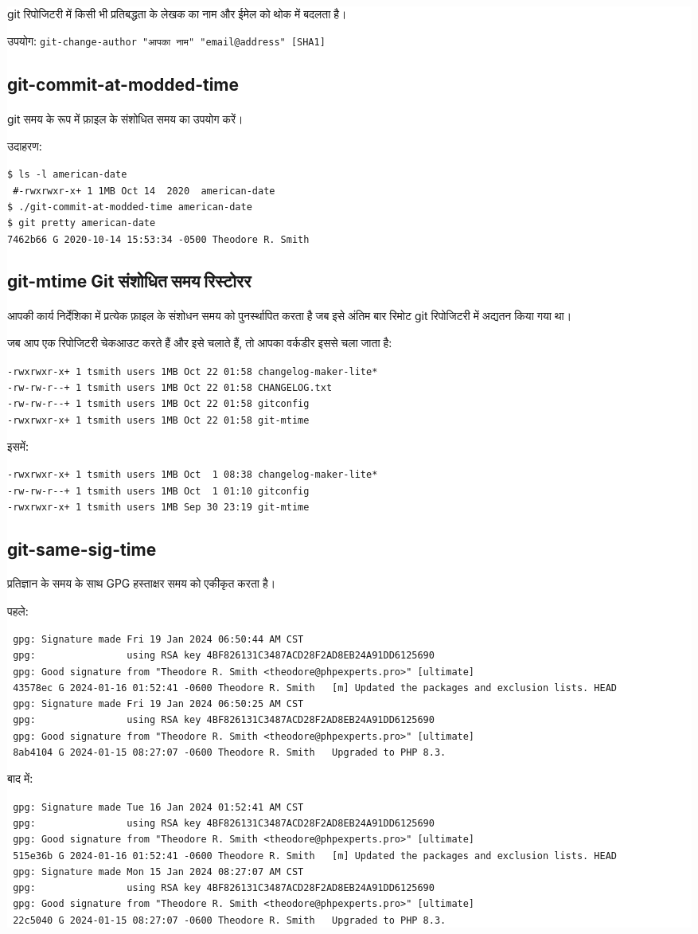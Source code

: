 git रिपोजिटरी में किसी भी प्रतिबद्धता के लेखक का नाम और ईमेल को थोक में बदलता है।

उपयोग: `git-change-author "आपका नाम" "email@address" [SHA1]`

## git-commit-at-modded-time

git समय के रूप में फ़ाइल के संशोधित समय का उपयोग करें।

उदाहरण:

    $ ls -l american-date
     #-rwxrwxr-x+ 1 1MB Oct 14  2020  american-date
    $ ./git-commit-at-modded-time american-date
    $ git pretty american-date
    7462b66 G 2020-10-14 15:53:34 -0500 Theodore R. Smith

## git-mtime Git संशोधित समय रिस्टोरर 

आपकी कार्य निर्देशिका में प्रत्येक फ़ाइल के संशोधन समय को पुनर्स्थापित करता है जब इसे अंतिम बार 
रिमोट git रिपोजिटरी में अद्यतन किया गया था।

जब आप एक रिपोजिटरी चेकआउट करते हैं और इसे चलाते हैं, तो आपका वर्कडीर इससे चला जाता है:

    -rwxrwxr-x+ 1 tsmith users 1MB Oct 22 01:58 changelog-maker-lite*
    -rw-rw-r--+ 1 tsmith users 1MB Oct 22 01:58 CHANGELOG.txt
    -rw-rw-r--+ 1 tsmith users 1MB Oct 22 01:58 gitconfig
    -rwxrwxr-x+ 1 tsmith users 1MB Oct 22 01:58 git-mtime

इसमें:

    -rwxrwxr-x+ 1 tsmith users 1MB Oct  1 08:38 changelog-maker-lite*
    -rw-rw-r--+ 1 tsmith users 1MB Oct  1 01:10 gitconfig
    -rwxrwxr-x+ 1 tsmith users 1MB Sep 30 23:19 git-mtime

## git-same-sig-time

प्रतिज्ञान के समय के साथ GPG हस्ताक्षर समय को एकीकृत करता है।

पहले:

     gpg: Signature made Fri 19 Jan 2024 06:50:44 AM CST
     gpg:                using RSA key 4BF826131C3487ACD28F2AD8EB24A91DD6125690
     gpg: Good signature from "Theodore R. Smith <theodore@phpexperts.pro>" [ultimate]
     43578ec G 2024-01-16 01:52:41 -0600 Theodore R. Smith   [m] Updated the packages and exclusion lists. HEAD
     gpg: Signature made Fri 19 Jan 2024 06:50:25 AM CST
     gpg:                using RSA key 4BF826131C3487ACD28F2AD8EB24A91DD6125690
     gpg: Good signature from "Theodore R. Smith <theodore@phpexperts.pro>" [ultimate]
     8ab4104 G 2024-01-15 08:27:07 -0600 Theodore R. Smith   Upgraded to PHP 8.3.

बाद में:

     gpg: Signature made Tue 16 Jan 2024 01:52:41 AM CST 
     gpg:                using RSA key 4BF826131C3487ACD28F2AD8EB24A91DD6125690
     gpg: Good signature from "Theodore R. Smith <theodore@phpexperts.pro>" [ultimate]  
     515e36b G 2024-01-16 01:52:41 -0600 Theodore R. Smith   [m] Updated the packages and exclusion lists. HEAD
     gpg: Signature made Mon 15 Jan 2024 08:27:07 AM CST
     gpg:                using RSA key 4BF826131C3487ACD28F2AD8EB24A91DD6125690
     gpg: Good signature from "Theodore R. Smith <theodore@phpexperts.pro>" [ultimate]
     22c5040 G 2024-01-15 08:27:07 -0600 Theodore R. Smith   Upgraded to PHP 8.3.
